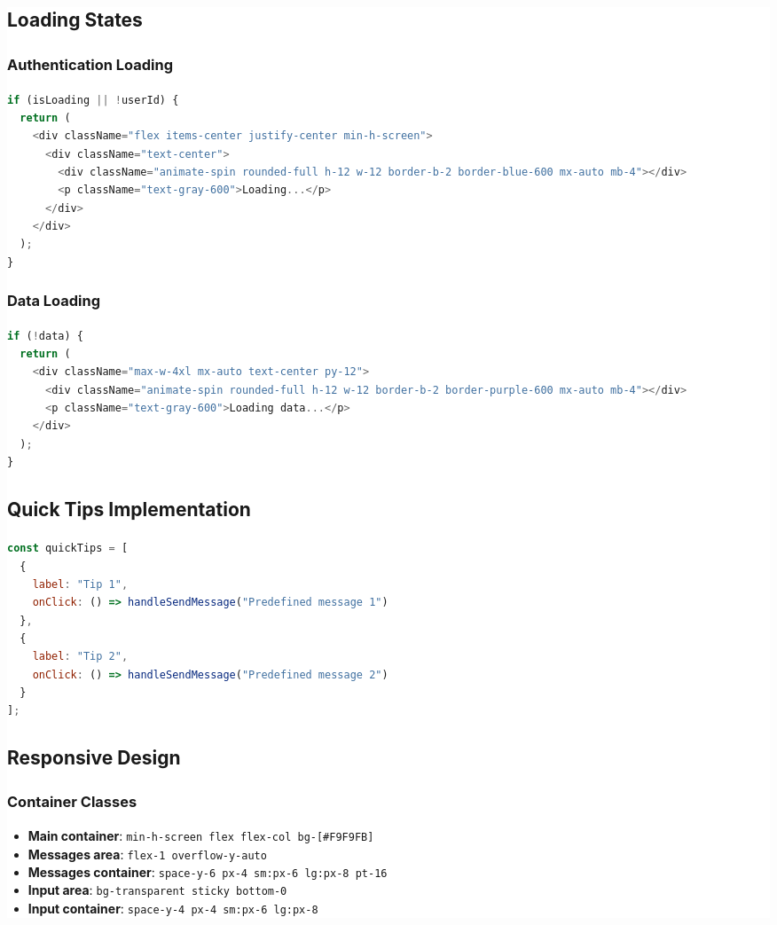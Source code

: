 ## Loading States

### Authentication Loading

```javascript
if (isLoading || !userId) {
  return (
    <div className="flex items-center justify-center min-h-screen">
      <div className="text-center">
        <div className="animate-spin rounded-full h-12 w-12 border-b-2 border-blue-600 mx-auto mb-4"></div>
        <p className="text-gray-600">Loading...</p>
      </div>
    </div>
  );
}
```

### Data Loading

```javascript
if (!data) {
  return (
    <div className="max-w-4xl mx-auto text-center py-12">
      <div className="animate-spin rounded-full h-12 w-12 border-b-2 border-purple-600 mx-auto mb-4"></div>
      <p className="text-gray-600">Loading data...</p>
    </div>
  );
}
```

## Quick Tips Implementation

```javascript
const quickTips = [
  {
    label: "Tip 1",
    onClick: () => handleSendMessage("Predefined message 1")
  },
  {
    label: "Tip 2", 
    onClick: () => handleSendMessage("Predefined message 2")
  }
];
```

## Responsive Design

### Container Classes
- **Main container**: `min-h-screen flex flex-col bg-[#F9F9FB]`
- **Messages area**: `flex-1 overflow-y-auto`
- **Messages container**: `space-y-6 px-4 sm:px-6 lg:px-8 pt-16`
- **Input area**: `bg-transparent sticky bottom-0`
- **Input container**: `space-y-4 px-4 sm:px-6 lg:px-8`
